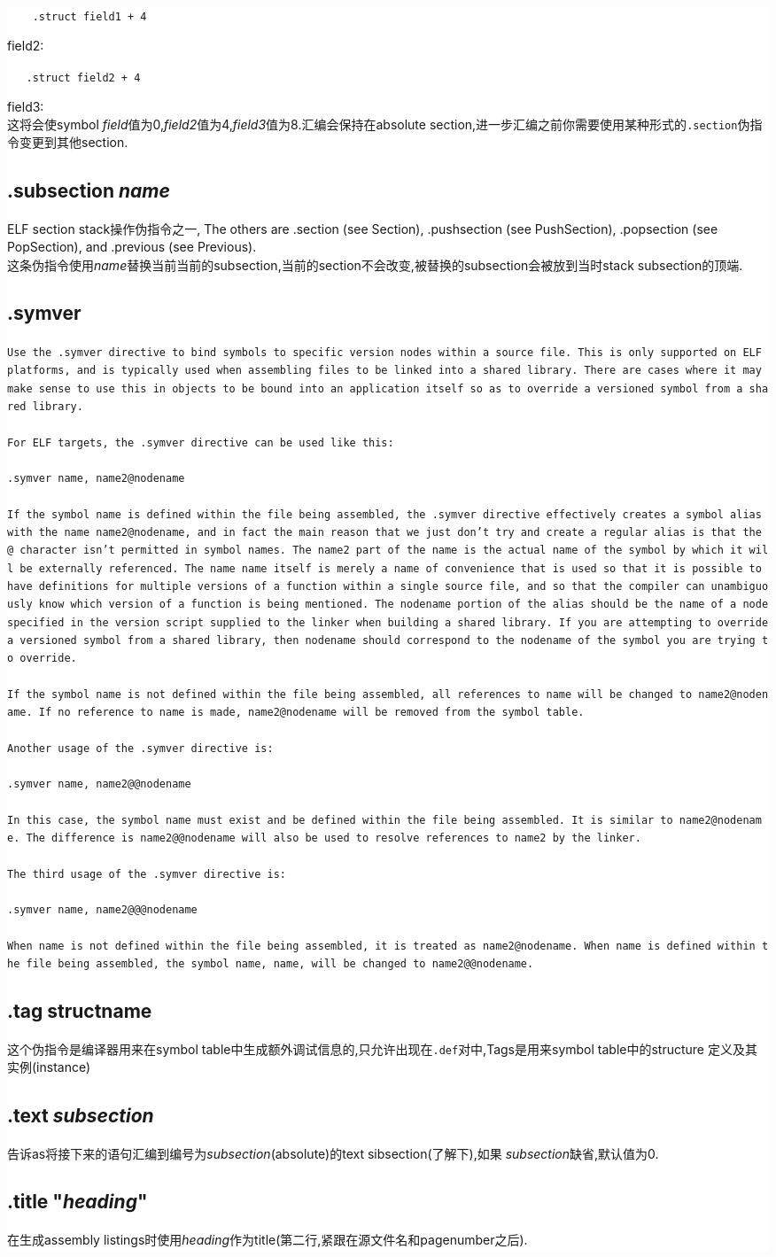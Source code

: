         .struct field1 + 4
field2:
       
       .struct field2 + 4
field3:  
这将会使symbol *field*值为0,*field2*值为4,*field3*值为8.汇编会保持在absolute section,进一步汇编之前你需要使用某种形式的`.section`伪指令变更到其他section.
## .subsection *name*
ELF section stack操作伪指令之一, The others are .section (see Section), .pushsection (see PushSection), .popsection (see PopSection), and .previous (see Previous).   
这条伪指令使用*name*替换当前当前的subsection,当前的section不会改变,被替换的subsection会被放到当时stack subsection的顶端.
## .symver
```
Use the .symver directive to bind symbols to specific version nodes within a source file. This is only supported on ELF platforms, and is typically used when assembling files to be linked into a shared library. There are cases where it may make sense to use this in objects to be bound into an application itself so as to override a versioned symbol from a shared library.

For ELF targets, the .symver directive can be used like this:

.symver name, name2@nodename

If the symbol name is defined within the file being assembled, the .symver directive effectively creates a symbol alias with the name name2@nodename, and in fact the main reason that we just don’t try and create a regular alias is that the @ character isn’t permitted in symbol names. The name2 part of the name is the actual name of the symbol by which it will be externally referenced. The name name itself is merely a name of convenience that is used so that it is possible to have definitions for multiple versions of a function within a single source file, and so that the compiler can unambiguously know which version of a function is being mentioned. The nodename portion of the alias should be the name of a node specified in the version script supplied to the linker when building a shared library. If you are attempting to override a versioned symbol from a shared library, then nodename should correspond to the nodename of the symbol you are trying to override.

If the symbol name is not defined within the file being assembled, all references to name will be changed to name2@nodename. If no reference to name is made, name2@nodename will be removed from the symbol table.

Another usage of the .symver directive is:

.symver name, name2@@nodename

In this case, the symbol name must exist and be defined within the file being assembled. It is similar to name2@nodename. The difference is name2@@nodename will also be used to resolve references to name2 by the linker.

The third usage of the .symver directive is:

.symver name, name2@@@nodename

When name is not defined within the file being assembled, it is treated as name2@nodename. When name is defined within the file being assembled, the symbol name, name, will be changed to name2@@nodename. 
```
## .tag structname
这个伪指令是编译器用来在symbol table中生成额外调试信息的,只允许出现在`.def`对中,Tags是用来symbol table中的structure 定义及其实例(instance)
## .text *subsection*
告诉as将接下来的语句汇编到编号为*subsection*(absolute)的text sibsection(了解下),如果 *subsection*缺省,默认值为0.
## .title "*heading*"
在生成assembly listings时使用*heading*作为title(第二行,紧跟在源文件名和pagenumber之后).